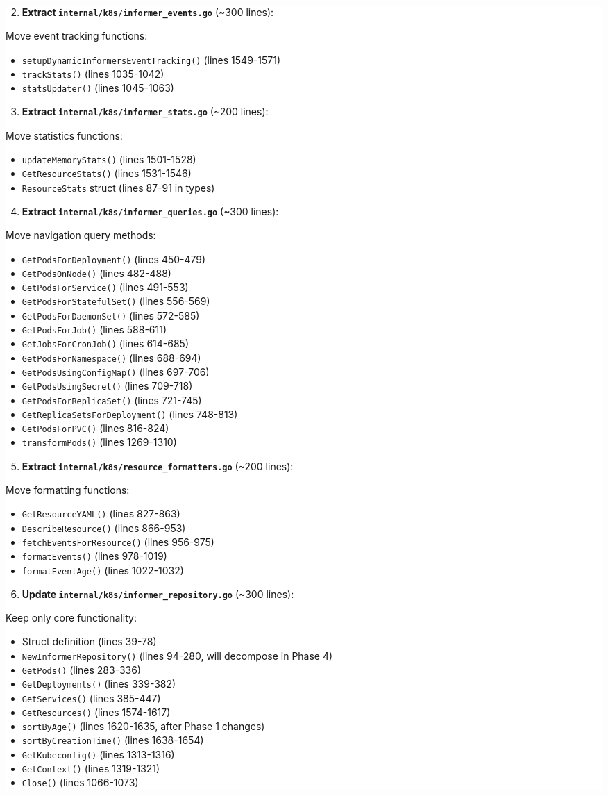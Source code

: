 2. **Extract `internal/k8s/informer_events.go`** (~300 lines):

Move event tracking functions:
- `setupDynamicInformersEventTracking()` (lines 1549-1571)
- `trackStats()` (lines 1035-1042)
- `statsUpdater()` (lines 1045-1063)

3. **Extract `internal/k8s/informer_stats.go`** (~200 lines):

Move statistics functions:
- `updateMemoryStats()` (lines 1501-1528)
- `GetResourceStats()` (lines 1531-1546)
- `ResourceStats` struct (lines 87-91 in types)

4. **Extract `internal/k8s/informer_queries.go`** (~300 lines):

Move navigation query methods:
- `GetPodsForDeployment()` (lines 450-479)
- `GetPodsOnNode()` (lines 482-488)
- `GetPodsForService()` (lines 491-553)
- `GetPodsForStatefulSet()` (lines 556-569)
- `GetPodsForDaemonSet()` (lines 572-585)
- `GetPodsForJob()` (lines 588-611)
- `GetJobsForCronJob()` (lines 614-685)
- `GetPodsForNamespace()` (lines 688-694)
- `GetPodsUsingConfigMap()` (lines 697-706)
- `GetPodsUsingSecret()` (lines 709-718)
- `GetPodsForReplicaSet()` (lines 721-745)
- `GetReplicaSetsForDeployment()` (lines 748-813)
- `GetPodsForPVC()` (lines 816-824)
- `transformPods()` (lines 1269-1310)

5. **Extract `internal/k8s/resource_formatters.go`** (~200 lines):

Move formatting functions:
- `GetResourceYAML()` (lines 827-863)
- `DescribeResource()` (lines 866-953)
- `fetchEventsForResource()` (lines 956-975)
- `formatEvents()` (lines 978-1019)
- `formatEventAge()` (lines 1022-1032)

6. **Update `internal/k8s/informer_repository.go`** (~300 lines):

Keep only core functionality:
- Struct definition (lines 39-78)
- `NewInformerRepository()` (lines 94-280, will decompose in Phase 4)
- `GetPods()` (lines 283-336)
- `GetDeployments()` (lines 339-382)
- `GetServices()` (lines 385-447)
- `GetResources()` (lines 1574-1617)
- `sortByAge()` (lines 1620-1635, after Phase 1 changes)
- `sortByCreationTime()` (lines 1638-1654)
- `GetKubeconfig()` (lines 1313-1316)
- `GetContext()` (lines 1319-1321)
- `Close()` (lines 1066-1073)
